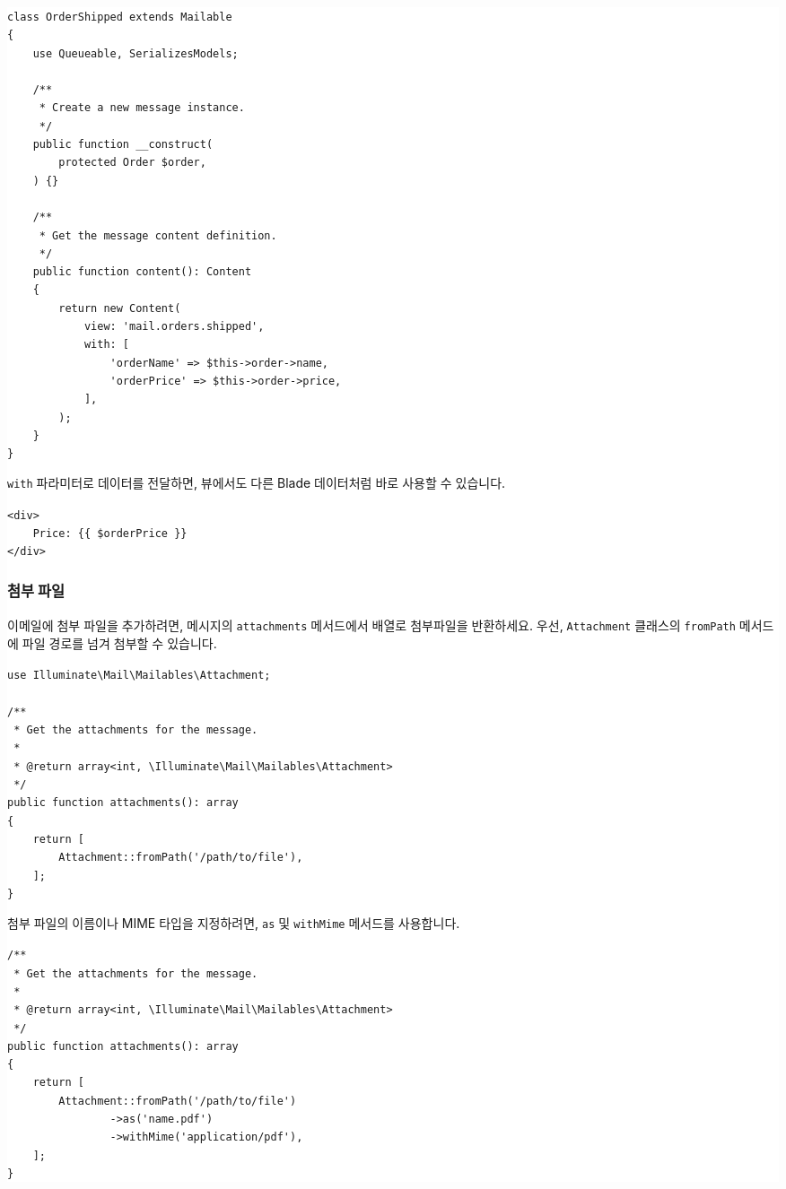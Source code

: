     class OrderShipped extends Mailable
    {
        use Queueable, SerializesModels;

        /**
         * Create a new message instance.
         */
        public function __construct(
            protected Order $order,
        ) {}

        /**
         * Get the message content definition.
         */
        public function content(): Content
        {
            return new Content(
                view: 'mail.orders.shipped',
                with: [
                    'orderName' => $this->order->name,
                    'orderPrice' => $this->order->price,
                ],
            );
        }
    }

`with` 파라미터로 데이터를 전달하면, 뷰에서도 다른 Blade 데이터처럼 바로 사용할 수 있습니다.

    <div>
        Price: {{ $orderPrice }}
    </div>

<a name="attachments"></a>
### 첨부 파일

이메일에 첨부 파일을 추가하려면, 메시지의 `attachments` 메서드에서 배열로 첨부파일을 반환하세요. 우선, `Attachment` 클래스의 `fromPath` 메서드에 파일 경로를 넘겨 첨부할 수 있습니다.

    use Illuminate\Mail\Mailables\Attachment;

    /**
     * Get the attachments for the message.
     *
     * @return array<int, \Illuminate\Mail\Mailables\Attachment>
     */
    public function attachments(): array
    {
        return [
            Attachment::fromPath('/path/to/file'),
        ];
    }

첨부 파일의 이름이나 MIME 타입을 지정하려면, `as` 및 `withMime` 메서드를 사용합니다.

    /**
     * Get the attachments for the message.
     *
     * @return array<int, \Illuminate\Mail\Mailables\Attachment>
     */
    public function attachments(): array
    {
        return [
            Attachment::fromPath('/path/to/file')
                    ->as('name.pdf')
                    ->withMime('application/pdf'),
        ];
    }
